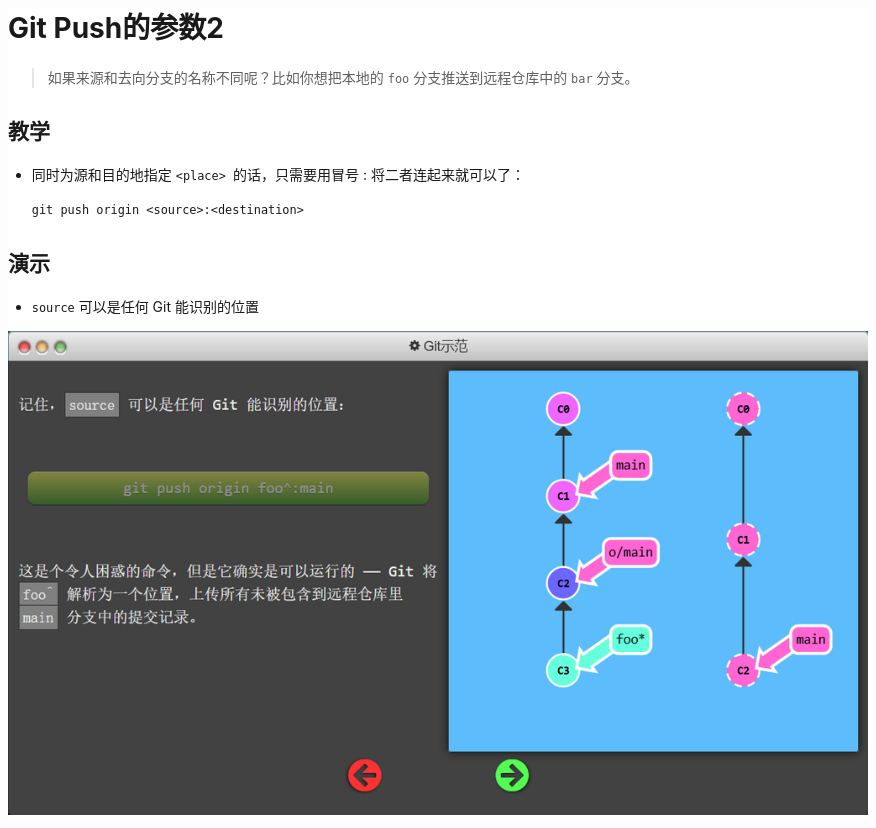 # Git Push的参数2

> 如果来源和去向分支的名称不同呢？比如你想把本地的 `foo` 分支推送到远程仓库中的 `bar` 分支。

## 教学

- 同时为源和目的地指定 `<place> `的话，只需要用冒号 : 将二者连起来就可以了：

  `git push origin <source>:<destination>`

## 演示

- `source` 可以是任何 Git 能识别的位置

![7-8](07远程仓库高级操作/image-20230129141334932.png)
